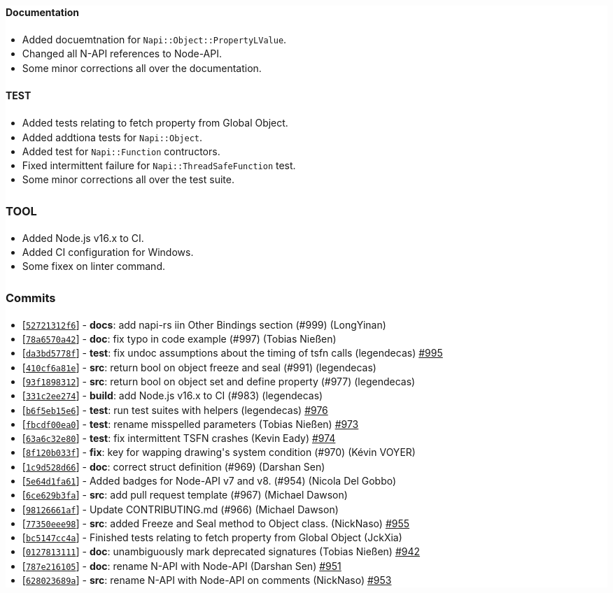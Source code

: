 #### Documentation

- Added docuemtnation for `Napi::Object::PropertyLValue`.
- Changed all N-API references to Node-API.
- Some minor corrections all over the documentation.

#### TEST

- Added tests relating to fetch property from Global Object.
- Added addtiona tests for `Napi::Object`.
- Added test for `Napi::Function` contructors.
- Fixed intermittent failure for `Napi::ThreadSafeFunction` test.
- Some minor corrections all over the test suite.

### TOOL

- Added Node.js v16.x to CI.
- Added CI configuration for Windows.
- Some fixex on linter command.

### Commits

* [[`52721312f6`](https://github.com/nodejs/node-addon-api/commit/52721312f6)] - **docs**: add napi-rs iin Other Bindings section (#999) (LongYinan)
* [[`78a6570a42`](https://github.com/nodejs/node-addon-api/commit/78a6570a42)] - **doc**: fix typo in code example (#997) (Tobias Nießen)
* [[`da3bd5778f`](https://github.com/nodejs/node-addon-api/commit/da3bd5778f)] - **test**: fix undoc assumptions about the timing of tsfn calls (legendecas) [#995](https://github.com/nodejs/node-addon-api/pull/995)
* [[`410cf6a81e`](https://github.com/nodejs/node-addon-api/commit/410cf6a81e)] - **src**: return bool on object freeze and seal (#991) (legendecas)
* [[`93f1898312`](https://github.com/nodejs/node-addon-api/commit/93f1898312)] - **src**: return bool on object set and define property (#977) (legendecas)
* [[`331c2ee274`](https://github.com/nodejs/node-addon-api/commit/331c2ee274)] - **build**: add Node.js v16.x to CI (#983) (legendecas)
* [[`b6f5eb15e6`](https://github.com/nodejs/node-addon-api/commit/b6f5eb15e6)] - **test**: run test suites with helpers (legendecas) [#976](https://github.com/nodejs/node-addon-api/pull/976)
* [[`fbcdf00ea0`](https://github.com/nodejs/node-addon-api/commit/fbcdf00ea0)] - **test**: rename misspelled parameters (Tobias Nießen) [#973](https://github.com/nodejs/node-addon-api/pull/973)
* [[`63a6c32e80`](https://github.com/nodejs/node-addon-api/commit/63a6c32e80)] - **test**: fix intermittent TSFN crashes (Kevin Eady) [#974](https://github.com/nodejs/node-addon-api/pull/974)
* [[`8f120b033f`](https://github.com/nodejs/node-addon-api/commit/8f120b033f)] - **fix**: key for wapping drawing's system condition (#970) (Kévin VOYER)
* [[`1c9d528d66`](https://github.com/nodejs/node-addon-api/commit/1c9d528d66)] - **doc**: correct struct definition (#969) (Darshan Sen)
* [[`5e64d1fa61`](https://github.com/nodejs/node-addon-api/commit/5e64d1fa61)] - Added badges for Node-API v7 and v8. (#954) (Nicola Del Gobbo)
* [[`6ce629b3fa`](https://github.com/nodejs/node-addon-api/commit/6ce629b3fa)] - **src**: add pull request template (#967) (Michael Dawson)
* [[`98126661af`](https://github.com/nodejs/node-addon-api/commit/98126661af)] - Update CONTRIBUTING.md (#966) (Michael Dawson)
* [[`77350eee98`](https://github.com/nodejs/node-addon-api/commit/77350eee98)] - **src**: added Freeze and Seal method to Object class. (NickNaso) [#955](https://github.com/nodejs/node-addon-api/pull/955)
* [[`bc5147cc4a`](https://github.com/nodejs/node-addon-api/commit/bc5147cc4a)] - Finished tests relating to fetch property from Global Object (JckXia)
* [[`0127813111`](https://github.com/nodejs/node-addon-api/commit/0127813111)] - **doc**: unambiguously mark deprecated signatures (Tobias Nießen) [#942](https://github.com/nodejs/node-addon-api/pull/942)
* [[`787e216105`](https://github.com/nodejs/node-addon-api/commit/787e216105)] - **doc**: rename N-API with Node-API (Darshan Sen) [#951](https://github.com/nodejs/node-addon-api/pull/951)
* [[`628023689a`](https://github.com/nodejs/node-addon-api/commit/628023689a)] - **src**: rename N-API with Node-API on comments (NickNaso) [#953](https://github.com/nodejs/node-addon-api/pull/953)